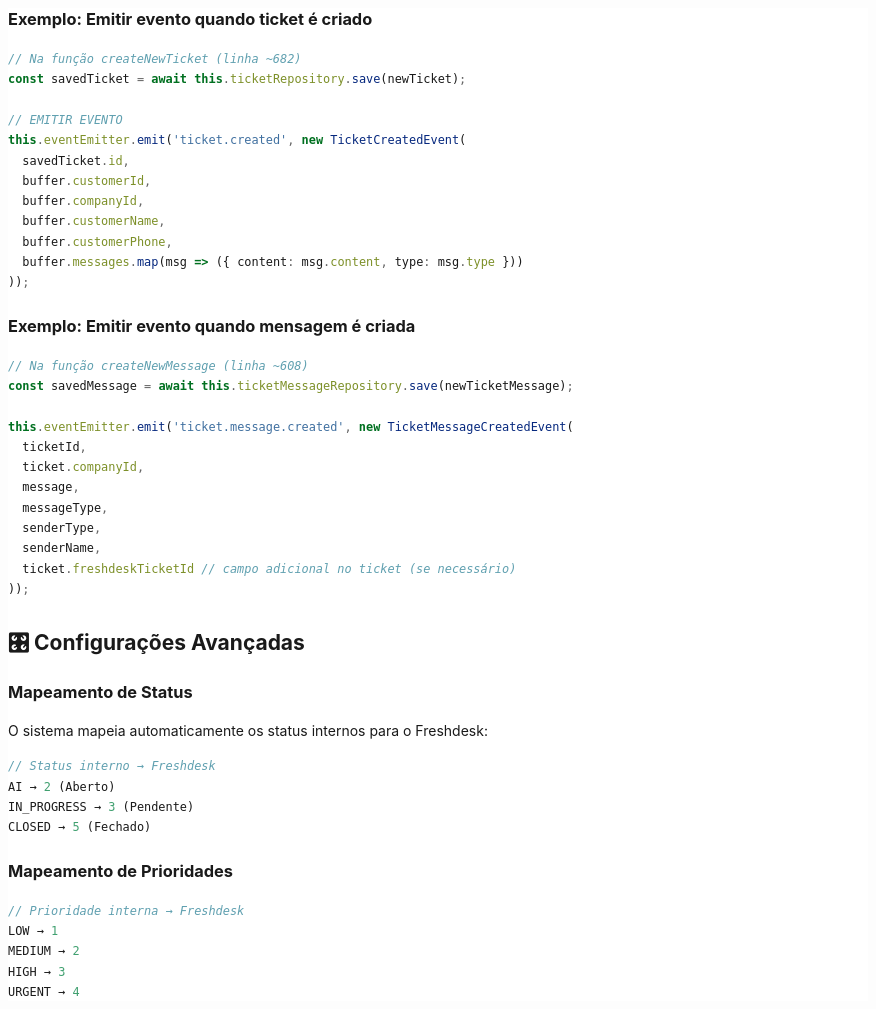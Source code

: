 ### **Exemplo: Emitir evento quando ticket é criado**

```typescript
// Na função createNewTicket (linha ~682)
const savedTicket = await this.ticketRepository.save(newTicket);

// EMITIR EVENTO
this.eventEmitter.emit('ticket.created', new TicketCreatedEvent(
  savedTicket.id,
  buffer.customerId,
  buffer.companyId,
  buffer.customerName,
  buffer.customerPhone,
  buffer.messages.map(msg => ({ content: msg.content, type: msg.type }))
));
```

### **Exemplo: Emitir evento quando mensagem é criada**

```typescript
// Na função createNewMessage (linha ~608)
const savedMessage = await this.ticketMessageRepository.save(newTicketMessage);

this.eventEmitter.emit('ticket.message.created', new TicketMessageCreatedEvent(
  ticketId,
  ticket.companyId,
  message,
  messageType,
  senderType,
  senderName,
  ticket.freshdeskTicketId // campo adicional no ticket (se necessário)
));
```

## 🎛️ **Configurações Avançadas**

### **Mapeamento de Status**

O sistema mapeia automaticamente os status internos para o Freshdesk:

```typescript
// Status interno → Freshdesk
AI → 2 (Aberto)
IN_PROGRESS → 3 (Pendente)  
CLOSED → 5 (Fechado)
```

### **Mapeamento de Prioridades**

```typescript
// Prioridade interna → Freshdesk
LOW → 1
MEDIUM → 2
HIGH → 3
URGENT → 4
```
